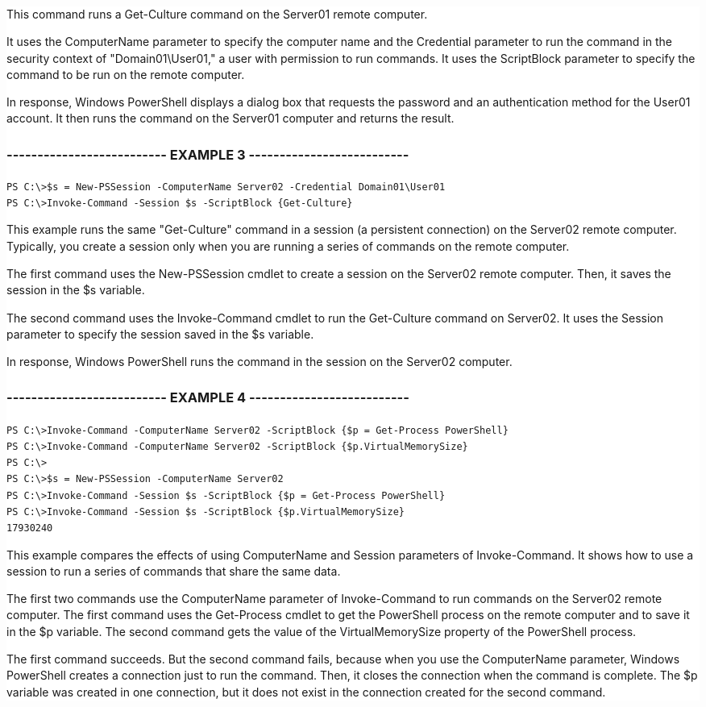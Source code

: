 This command runs a Get-Culture command on the Server01 remote computer.

It uses the ComputerName parameter to specify the computer name and the Credential parameter to run the command in the security context of "Domain01\User01," a user with permission to run commands.
It uses the ScriptBlock parameter to specify the command to be run on the remote computer.

In response, Windows PowerShell displays a dialog box that requests the password and an authentication method for the User01 account.
It then runs the command on the Server01 computer and returns the result.

### -------------------------- EXAMPLE 3 --------------------------
```
PS C:\>$s = New-PSSession -ComputerName Server02 -Credential Domain01\User01
PS C:\>Invoke-Command -Session $s -ScriptBlock {Get-Culture}
```

This example runs the same "Get-Culture" command in a session \(a persistent connection\) on the Server02 remote computer.
Typically, you create a session only when you are running a series of commands on the remote computer.

The first command uses the New-PSSession cmdlet to create a session on the Server02 remote computer.
Then, it saves the session in the $s variable.

The second command uses the Invoke-Command cmdlet to run the Get-Culture command on Server02.
It uses the Session parameter to specify the session  saved in the $s variable.

In response, Windows PowerShell runs the command in the session on the Server02 computer.

### -------------------------- EXAMPLE 4 --------------------------
```
PS C:\>Invoke-Command -ComputerName Server02 -ScriptBlock {$p = Get-Process PowerShell}
PS C:\>Invoke-Command -ComputerName Server02 -ScriptBlock {$p.VirtualMemorySize}
PS C:\>
PS C:\>$s = New-PSSession -ComputerName Server02
PS C:\>Invoke-Command -Session $s -ScriptBlock {$p = Get-Process PowerShell}
PS C:\>Invoke-Command -Session $s -ScriptBlock {$p.VirtualMemorySize}
17930240
```

This example compares the effects of using ComputerName and Session parameters of Invoke-Command.
It shows how to use a session to run a series of commands that share the same data.

The first two commands use the ComputerName parameter of Invoke-Command to run commands on the Server02 remote computer.
The first command uses the Get-Process cmdlet to get the PowerShell process on the remote computer and to save it in the $p variable.
The second command gets the value of the VirtualMemorySize property of the PowerShell process.

The first command succeeds.
But the second command fails, because when you use the ComputerName parameter, Windows PowerShell creates a connection just to run the command.
Then, it closes the connection when the command is complete.
The $p variable was created in one connection, but it does not exist in the connection created for the second command.

